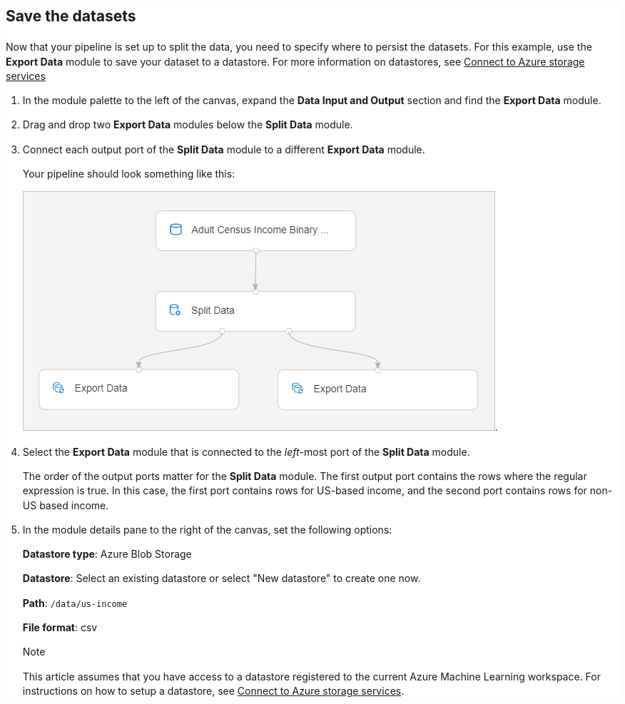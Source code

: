 
## Save the datasets

Now that your pipeline is set up to split the data, you need to specify where to persist the datasets. For this example, use the **Export Data** module to save your dataset to a datastore. For more information on datastores, see [Connect to Azure storage services](how-to-access-data.md)

1. In the module palette to the left of the canvas, expand the **Data Input and Output** section and find the **Export Data** module.

1. Drag and drop two **Export Data** modules below the **Split Data** module.

1. Connect each output port of the **Split Data** module to a different **Export Data** module.

    Your pipeline should look something like this:

    ![Screenshot showing how to connect the Export Data modules](media/how-to-designer-transform-data/export-data-pipeline.png).

1. Select the **Export Data** module that is connected to the *left*-most port of the **Split Data** module.

    The order of the output ports matter for the **Split Data** module. The first output port contains the rows where the regular expression is true. In this case, the first port contains rows for US-based income, and the second port contains rows for non-US based income.

1. In the module details pane to the right of the canvas, set the following options:
    
    **Datastore type**: Azure Blob Storage

    **Datastore**: Select an existing datastore or select "New datastore" to create one now.

    **Path**: `/data/us-income`

    **File format**: csv

    > [!NOTE]
    > This article assumes that you have access to a datastore registered to the current Azure Machine Learning workspace. For instructions on how to setup a datastore, see [Connect to Azure storage services](how-to-access-data.md#azure-machine-learning-studio).
